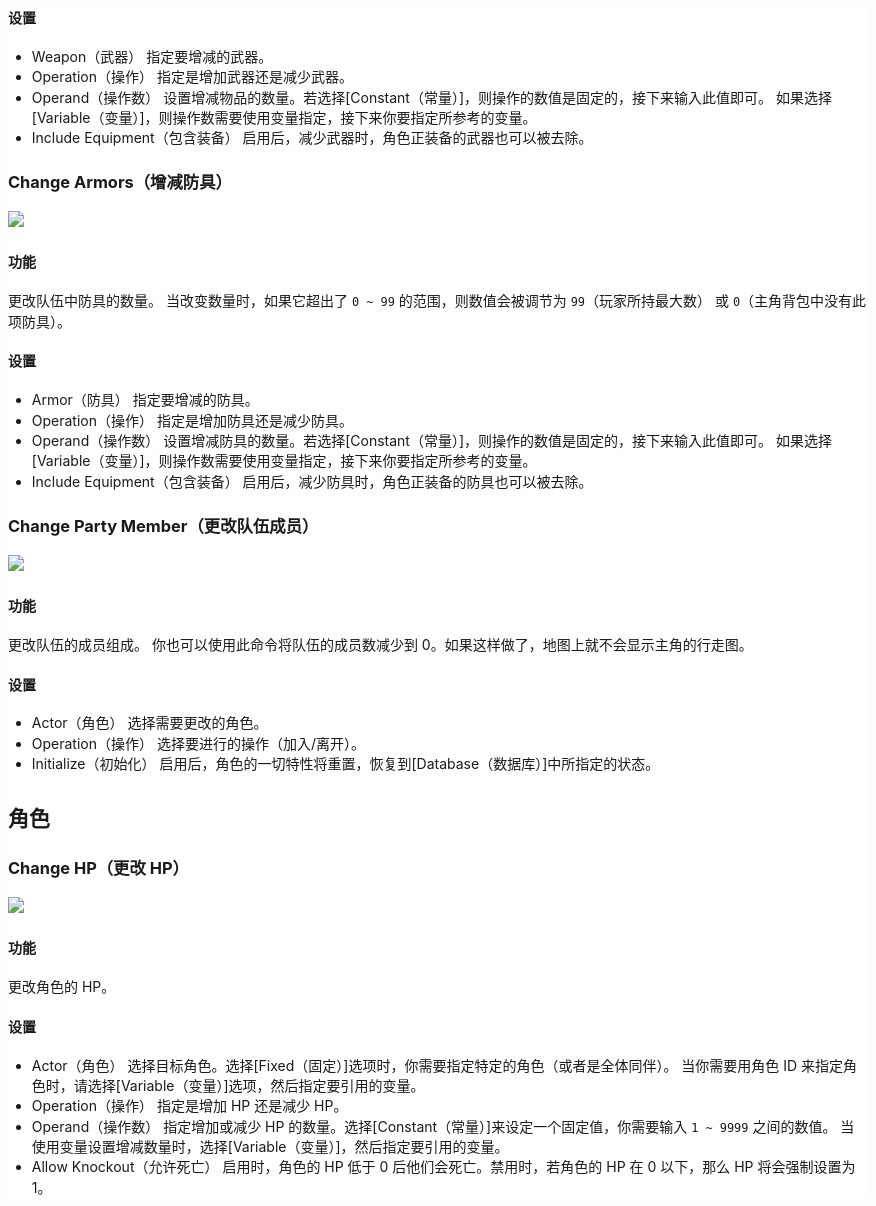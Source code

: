 #### 设置
+ Weapon（武器）
指定要增减的武器。
+ Operation（操作）
指定是增加武器还是减少武器。
+ Operand（操作数）
设置增减物品的数量。若选择[Constant（常量）]，则操作的数值是固定的，接下来输入此值即可。
如果选择[Variable（变量）]，则操作数需要使用变量指定，接下来你要指定所参考的变量。
+ Include Equipment（包含装备）
启用后，减少武器时，角色正装备的武器也可以被去除。

### Change Armors（增减防具）
![](../inc/img/01_10_04_img04.png)
#### 功能
更改队伍中防具的数量。
当改变数量时，如果它超出了 ``0 ~ 99`` 的范围，则数值会被调节为 ``99``（玩家所持最大数） 或 ``0``（主角背包中没有此项防具）。
#### 设置
+ Armor（防具）
指定要增减的防具。
+ Operation（操作）
指定是增加防具还是减少防具。
+ Operand（操作数）
设置增减防具的数量。若选择[Constant（常量）]，则操作的数值是固定的，接下来输入此值即可。
如果选择[Variable（变量）]，则操作数需要使用变量指定，接下来你要指定所参考的变量。
+ Include Equipment（包含装备）
启用后，减少防具时，角色正装备的防具也可以被去除。

### Change Party Member（更改队伍成员）
![](../inc/img/01_10_04_img05.png)
#### 功能
更改队伍的成员组成。
你也可以使用此命令将队伍的成员数减少到 0。如果这样做了，地图上就不会显示主角的行走图。

#### 设置
+ Actor（角色）
选择需要更改的角色。
+ Operation（操作）
选择要进行的操作（加入/离开）。
+ Initialize（初始化）
启用后，角色的一切特性将重置，恢复到[Database（数据库）]中所指定的状态。

## 角色
### Change HP（更改 HP）
![](../inc/img/01_10_05_img01.png)
#### 功能
更改角色的 HP。
#### 设置
+ Actor（角色）
选择目标角色。选择[Fixed（固定）]选项时，你需要指定特定的角色（或者是全体同伴）。
当你需要用角色 ID 来指定角色时，请选择[Variable（变量）]选项，然后指定要引用的变量。
+ Operation（操作）
指定是增加 HP 还是减少 HP。
+ Operand（操作数）
指定增加或减少 HP 的数量。选择[Constant（常量）]来设定一个固定值，你需要输入 ``1 ~ 9999`` 之间的数值。
当使用变量设置增减数量时，选择[Variable（变量）]，然后指定要引用的变量。
+ Allow Knockout（允许死亡）
启用时，角色的 HP 低于 0 后他们会死亡。禁用时，若角色的 HP 在 0 以下，那么 HP 将会强制设置为 1。
